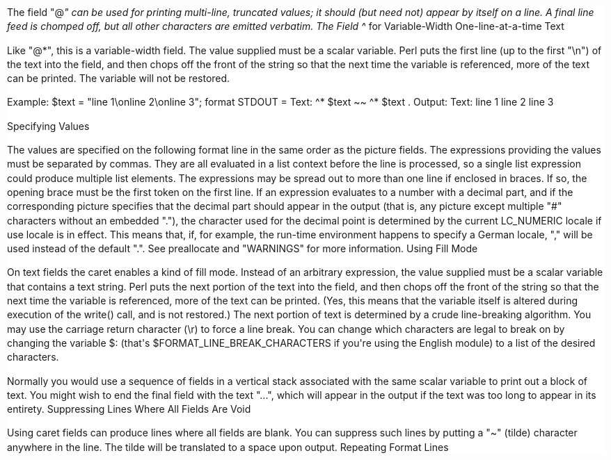 The field "@*" can be used for printing multi-line, truncated values; it should (but need not) appear by itself on a line. A final line feed is chomped off, but all other characters are emitted verbatim.
The Field ^* for Variable-Width One-line-at-a-time Text

Like "@*", this is a variable-width field. The value supplied must be a scalar variable. Perl puts the first line (up to the first "\n") of the text into the field, and then chops off the front of the string so that the next time the variable is referenced, more of the text can be printed. The variable will not be restored.

Example:
$text = "line 1\online 2\online 3";
format STDOUT =
Text: ^*
$text
~~    ^*
$text
.
Output:
Text: line 1
line 2
line 3

Specifying Values

The values are specified on the following format line in the same order as the picture fields. The expressions providing the values must be separated by commas. They are all evaluated in a list context before the line is processed, so a single list expression could produce multiple list elements. The expressions may be spread out to more than one line if enclosed in braces. If so, the opening brace must be the first token on the first line. If an expression evaluates to a number with a decimal part, and if the corresponding picture specifies that the decimal part should appear in the output (that is, any picture except multiple "#" characters without an embedded "."), the character used for the decimal point is determined by the current LC_NUMERIC locale if use locale is in effect. This means that, if, for example, the run-time environment happens to specify a German locale, "," will be used instead of the default ".". See preallocate and "WARNINGS" for more information.
Using Fill Mode

On text fields the caret enables a kind of fill mode. Instead of an arbitrary expression, the value supplied must be a scalar variable that contains a text string. Perl puts the next portion of the text into the field, and then chops off the front of the string so that the next time the variable is referenced, more of the text can be printed. (Yes, this means that the variable itself is altered during execution of the write() call, and is not restored.) The next portion of text is determined by a crude line-breaking algorithm. You may use the carriage return character (\r) to force a line break. You can change which characters are legal to break on by changing the variable $: (that's $FORMAT_LINE_BREAK_CHARACTERS if you're using the English module) to a list of the desired characters.

Normally you would use a sequence of fields in a vertical stack associated with the same scalar variable to print out a block of text. You might wish to end the final field with the text "...", which will appear in the output if the text was too long to appear in its entirety.
Suppressing Lines Where All Fields Are Void

Using caret fields can produce lines where all fields are blank. You can suppress such lines by putting a "~" (tilde) character anywhere in the line. The tilde will be translated to a space upon output.
Repeating Format Lines
